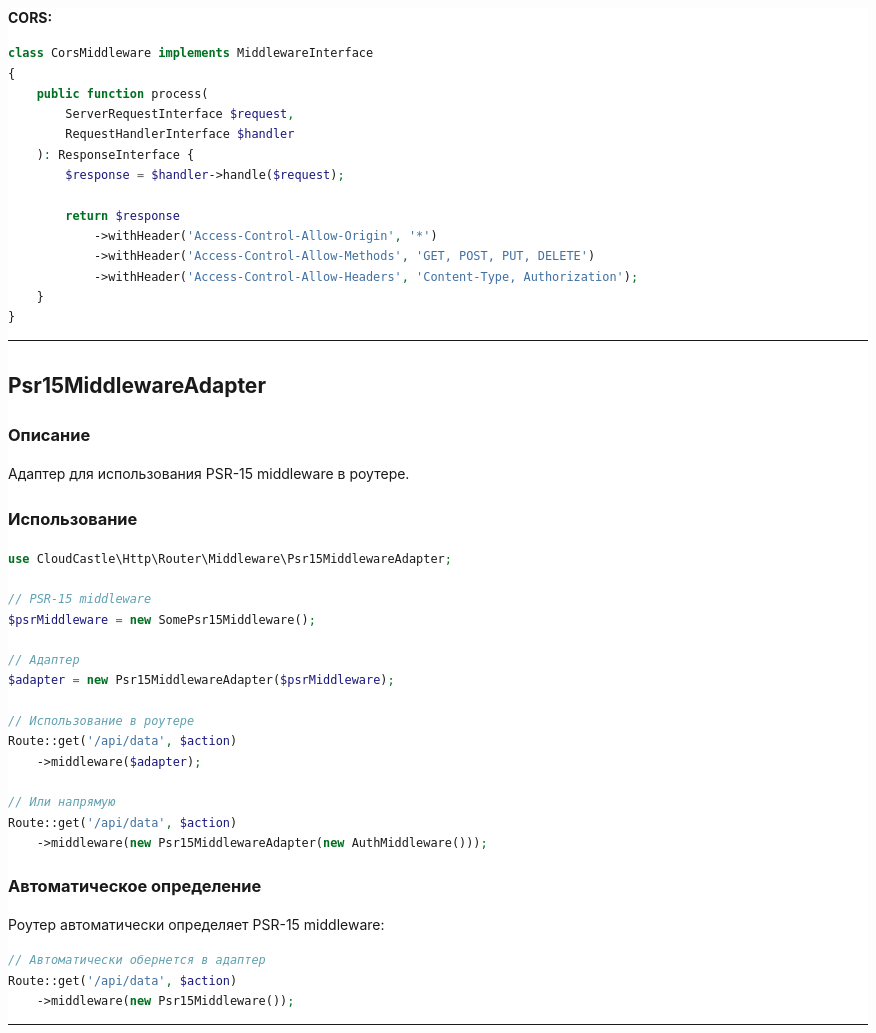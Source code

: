 **CORS:**
```php
class CorsMiddleware implements MiddlewareInterface
{
    public function process(
        ServerRequestInterface $request,
        RequestHandlerInterface $handler
    ): ResponseInterface {
        $response = $handler->handle($request);
        
        return $response
            ->withHeader('Access-Control-Allow-Origin', '*')
            ->withHeader('Access-Control-Allow-Methods', 'GET, POST, PUT, DELETE')
            ->withHeader('Access-Control-Allow-Headers', 'Content-Type, Authorization');
    }
}
```

---

## Psr15MiddlewareAdapter

### Описание

Адаптер для использования PSR-15 middleware в роутере.

### Использование

```php
use CloudCastle\Http\Router\Middleware\Psr15MiddlewareAdapter;

// PSR-15 middleware
$psrMiddleware = new SomePsr15Middleware();

// Адаптер
$adapter = new Psr15MiddlewareAdapter($psrMiddleware);

// Использование в роутере
Route::get('/api/data', $action)
    ->middleware($adapter);

// Или напрямую
Route::get('/api/data', $action)
    ->middleware(new Psr15MiddlewareAdapter(new AuthMiddleware()));
```

### Автоматическое определение

Роутер автоматически определяет PSR-15 middleware:

```php
// Автоматически обернется в адаптер
Route::get('/api/data', $action)
    ->middleware(new Psr15Middleware());
```

---